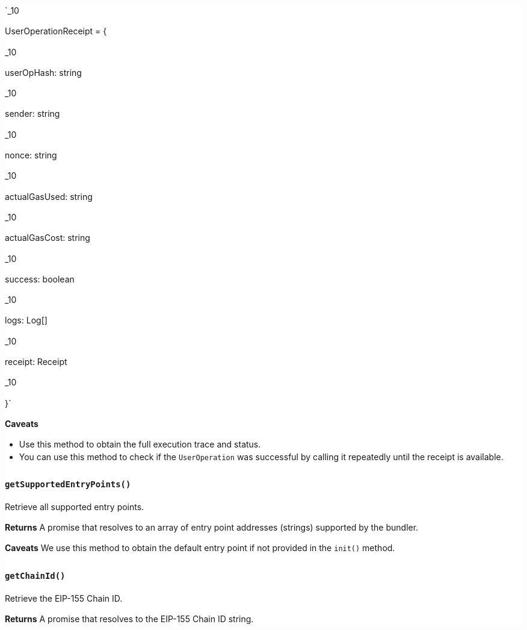 `_10

UserOperationReceipt = {

_10

userOpHash: string

_10

sender: string

_10

nonce: string

_10

actualGasUsed: string

_10

actualGasCost: string

_10

success: boolean

_10

logs: Log[]

_10

receipt: Receipt

_10

}`

**Caveats**

- Use this method to obtain the full execution trace and status.
- You can use this method to check if the `UserOperation` was successful by calling it repeatedly until the receipt is available.

### `getSupportedEntryPoints()`

Retrieve all supported entry points.

**Returns**
A promise that resolves to an array of entry point addresses (strings) supported by the bundler.

**Caveats**
We use this method to obtain the default entry point if not provided in the `init()` method.

### `getChainId()`

Retrieve the EIP-155 Chain ID.

**Returns**
A promise that resolves to the EIP-155 Chain ID string.
